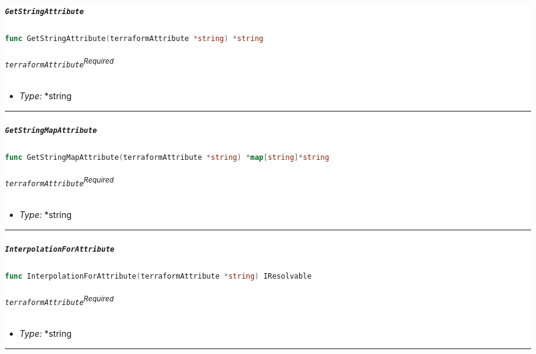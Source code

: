 ##### `GetStringAttribute` <a name="GetStringAttribute" id="rhizo-co-terraform-provider-oci.dataOciOperatorAccessControlAccessRequest.DataOciOperatorAccessControlAccessRequest.getStringAttribute"></a>

```go
func GetStringAttribute(terraformAttribute *string) *string
```

###### `terraformAttribute`<sup>Required</sup> <a name="terraformAttribute" id="rhizo-co-terraform-provider-oci.dataOciOperatorAccessControlAccessRequest.DataOciOperatorAccessControlAccessRequest.getStringAttribute.parameter.terraformAttribute"></a>

- *Type:* *string

---

##### `GetStringMapAttribute` <a name="GetStringMapAttribute" id="rhizo-co-terraform-provider-oci.dataOciOperatorAccessControlAccessRequest.DataOciOperatorAccessControlAccessRequest.getStringMapAttribute"></a>

```go
func GetStringMapAttribute(terraformAttribute *string) *map[string]*string
```

###### `terraformAttribute`<sup>Required</sup> <a name="terraformAttribute" id="rhizo-co-terraform-provider-oci.dataOciOperatorAccessControlAccessRequest.DataOciOperatorAccessControlAccessRequest.getStringMapAttribute.parameter.terraformAttribute"></a>

- *Type:* *string

---

##### `InterpolationForAttribute` <a name="InterpolationForAttribute" id="rhizo-co-terraform-provider-oci.dataOciOperatorAccessControlAccessRequest.DataOciOperatorAccessControlAccessRequest.interpolationForAttribute"></a>

```go
func InterpolationForAttribute(terraformAttribute *string) IResolvable
```

###### `terraformAttribute`<sup>Required</sup> <a name="terraformAttribute" id="rhizo-co-terraform-provider-oci.dataOciOperatorAccessControlAccessRequest.DataOciOperatorAccessControlAccessRequest.interpolationForAttribute.parameter.terraformAttribute"></a>

- *Type:* *string

---
